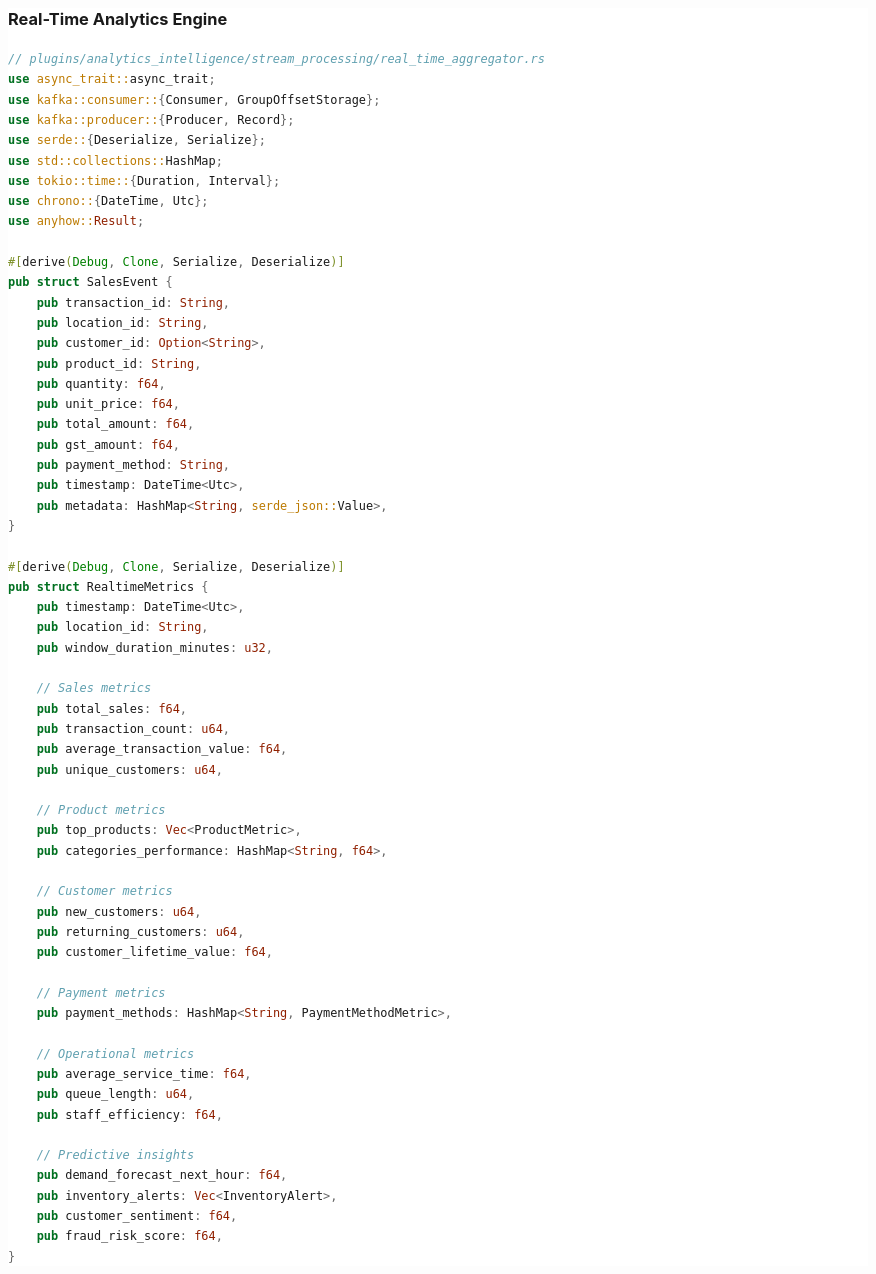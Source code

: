 ### Real-Time Analytics Engine

```rust
// plugins/analytics_intelligence/stream_processing/real_time_aggregator.rs
use async_trait::async_trait;
use kafka::consumer::{Consumer, GroupOffsetStorage};
use kafka::producer::{Producer, Record};
use serde::{Deserialize, Serialize};
use std::collections::HashMap;
use tokio::time::{Duration, Interval};
use chrono::{DateTime, Utc};
use anyhow::Result;

#[derive(Debug, Clone, Serialize, Deserialize)]
pub struct SalesEvent {
    pub transaction_id: String,
    pub location_id: String,
    pub customer_id: Option<String>,
    pub product_id: String,
    pub quantity: f64,
    pub unit_price: f64,
    pub total_amount: f64,
    pub gst_amount: f64,
    pub payment_method: String,
    pub timestamp: DateTime<Utc>,
    pub metadata: HashMap<String, serde_json::Value>,
}

#[derive(Debug, Clone, Serialize, Deserialize)]
pub struct RealtimeMetrics {
    pub timestamp: DateTime<Utc>,
    pub location_id: String,
    pub window_duration_minutes: u32,
    
    // Sales metrics
    pub total_sales: f64,
    pub transaction_count: u64,
    pub average_transaction_value: f64,
    pub unique_customers: u64,
    
    // Product metrics
    pub top_products: Vec<ProductMetric>,
    pub categories_performance: HashMap<String, f64>,
    
    // Customer metrics
    pub new_customers: u64,
    pub returning_customers: u64,
    pub customer_lifetime_value: f64,
    
    // Payment metrics
    pub payment_methods: HashMap<String, PaymentMethodMetric>,
    
    // Operational metrics
    pub average_service_time: f64,
    pub queue_length: u64,
    pub staff_efficiency: f64,
    
    // Predictive insights
    pub demand_forecast_next_hour: f64,
    pub inventory_alerts: Vec<InventoryAlert>,
    pub customer_sentiment: f64,
    pub fraud_risk_score: f64,
}
```
